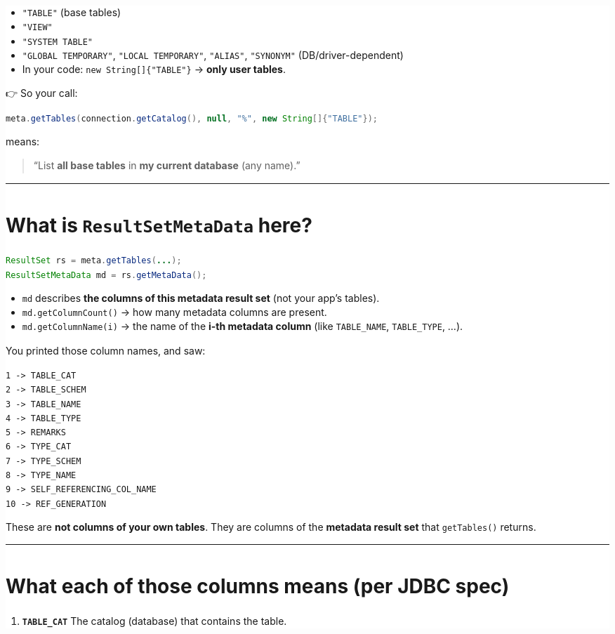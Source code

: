   * `"TABLE"` (base tables)
  * `"VIEW"`
  * `"SYSTEM TABLE"`
  * `"GLOBAL TEMPORARY"`, `"LOCAL TEMPORARY"`, `"ALIAS"`, `"SYNONYM"` (DB/driver-dependent)
* In your code: `new String[]{"TABLE"}` → **only user tables**.

👉 So your call:

```java
meta.getTables(connection.getCatalog(), null, "%", new String[]{"TABLE"});
```

means:

> “List **all base tables** in **my current database** (any name).”

---

# What is `ResultSetMetaData` here?

```java
ResultSet rs = meta.getTables(...);
ResultSetMetaData md = rs.getMetaData();
```

* `md` describes **the columns of this metadata result set** (not your app’s tables).
* `md.getColumnCount()` → how many metadata columns are present.
* `md.getColumnName(i)` → the name of the **i-th metadata column** (like `TABLE_NAME`, `TABLE_TYPE`, …).

You printed those column names, and saw:

```
1 -> TABLE_CAT
2 -> TABLE_SCHEM
3 -> TABLE_NAME
4 -> TABLE_TYPE
5 -> REMARKS
6 -> TYPE_CAT
7 -> TYPE_SCHEM
8 -> TYPE_NAME
9 -> SELF_REFERENCING_COL_NAME
10 -> REF_GENERATION
```

These are **not columns of your own tables**.
They are columns of the **metadata result set** that `getTables()` returns.

---

# What each of those columns means (per JDBC spec)

1. **`TABLE_CAT`**
   The catalog (database) that contains the table.
